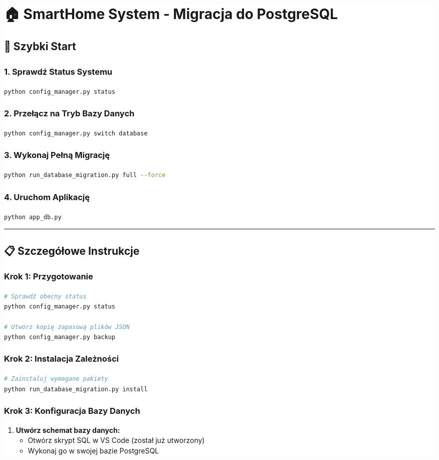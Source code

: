 # 🏠 SmartHome System - Migracja do PostgreSQL

## 🚀 Szybki Start

### 1. Sprawdź Status Systemu
```bash
python config_manager.py status
```

### 2. Przełącz na Tryb Bazy Danych
```bash
python config_manager.py switch database
```

### 3. Wykonaj Pełną Migrację
```bash
python run_database_migration.py full --force
```

### 4. Uruchom Aplikację
```bash
python app_db.py
```

---

## 📋 Szczegółowe Instrukcje

### Krok 1: Przygotowanie

```bash
# Sprawdź obecny status
python config_manager.py status

# Utwórz kopię zapasową plików JSON
python config_manager.py backup
```

### Krok 2: Instalacja Zależności

```bash
# Zainstaluj wymagane pakiety
python run_database_migration.py install
```

### Krok 3: Konfiguracja Bazy Danych

1. **Utwórz schemat bazy danych:**
   - Otwórz skrypt SQL w VS Code (został już utworzony)
   - Wykonaj go w swojej bazie PostgreSQL
